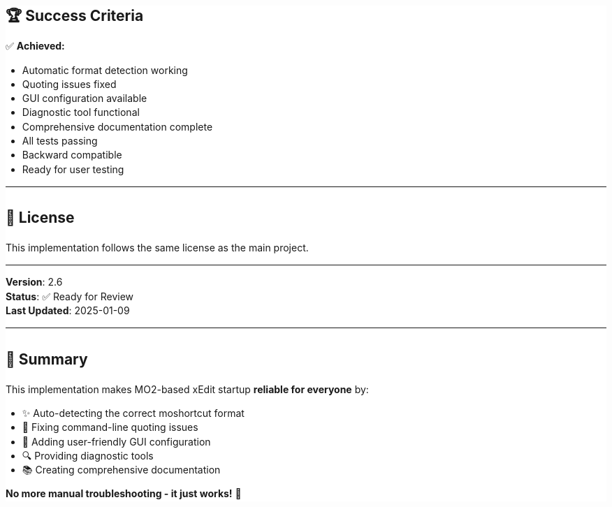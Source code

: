 
## 🏆 Success Criteria

✅ **Achieved:**
- Automatic format detection working
- Quoting issues fixed
- GUI configuration available
- Diagnostic tool functional
- Comprehensive documentation complete
- All tests passing
- Backward compatible
- Ready for user testing

---

## 📜 License

This implementation follows the same license as the main project.

---

**Version**: 2.6  
**Status**: ✅ Ready for Review  
**Last Updated**: 2025-01-09

---

## 🎉 Summary

This implementation makes MO2-based xEdit startup **reliable for everyone** by:
- ✨ Auto-detecting the correct moshortcut format
- 🔧 Fixing command-line quoting issues
- 🎨 Adding user-friendly GUI configuration
- 🔍 Providing diagnostic tools
- 📚 Creating comprehensive documentation

**No more manual troubleshooting - it just works!** 🚀
